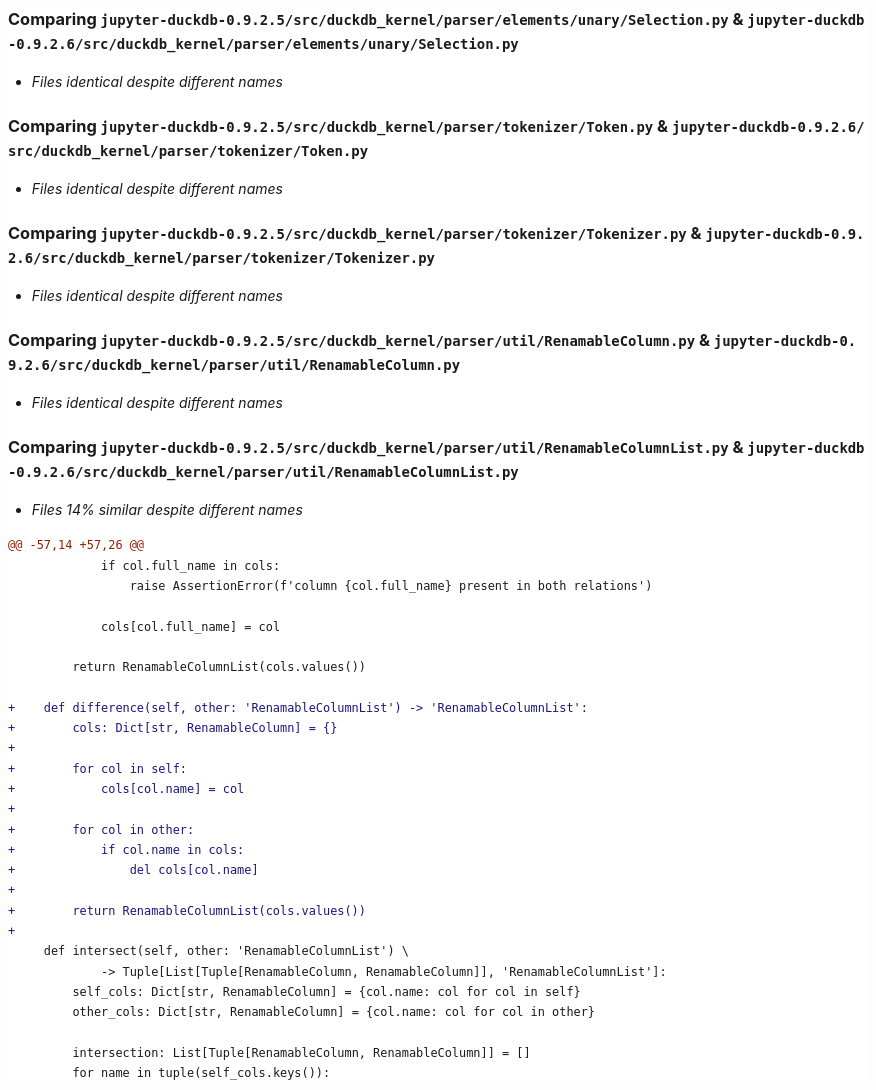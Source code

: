 ### Comparing `jupyter-duckdb-0.9.2.5/src/duckdb_kernel/parser/elements/unary/Selection.py` & `jupyter-duckdb-0.9.2.6/src/duckdb_kernel/parser/elements/unary/Selection.py`

 * *Files identical despite different names*

### Comparing `jupyter-duckdb-0.9.2.5/src/duckdb_kernel/parser/tokenizer/Token.py` & `jupyter-duckdb-0.9.2.6/src/duckdb_kernel/parser/tokenizer/Token.py`

 * *Files identical despite different names*

### Comparing `jupyter-duckdb-0.9.2.5/src/duckdb_kernel/parser/tokenizer/Tokenizer.py` & `jupyter-duckdb-0.9.2.6/src/duckdb_kernel/parser/tokenizer/Tokenizer.py`

 * *Files identical despite different names*

### Comparing `jupyter-duckdb-0.9.2.5/src/duckdb_kernel/parser/util/RenamableColumn.py` & `jupyter-duckdb-0.9.2.6/src/duckdb_kernel/parser/util/RenamableColumn.py`

 * *Files identical despite different names*

### Comparing `jupyter-duckdb-0.9.2.5/src/duckdb_kernel/parser/util/RenamableColumnList.py` & `jupyter-duckdb-0.9.2.6/src/duckdb_kernel/parser/util/RenamableColumnList.py`

 * *Files 14% similar despite different names*

```diff
@@ -57,14 +57,26 @@
             if col.full_name in cols:
                 raise AssertionError(f'column {col.full_name} present in both relations')
 
             cols[col.full_name] = col
 
         return RenamableColumnList(cols.values())
 
+    def difference(self, other: 'RenamableColumnList') -> 'RenamableColumnList':
+        cols: Dict[str, RenamableColumn] = {}
+
+        for col in self:
+            cols[col.name] = col
+
+        for col in other:
+            if col.name in cols:
+                del cols[col.name]
+
+        return RenamableColumnList(cols.values())
+
     def intersect(self, other: 'RenamableColumnList') \
             -> Tuple[List[Tuple[RenamableColumn, RenamableColumn]], 'RenamableColumnList']:
         self_cols: Dict[str, RenamableColumn] = {col.name: col for col in self}
         other_cols: Dict[str, RenamableColumn] = {col.name: col for col in other}
 
         intersection: List[Tuple[RenamableColumn, RenamableColumn]] = []
         for name in tuple(self_cols.keys()):
```
